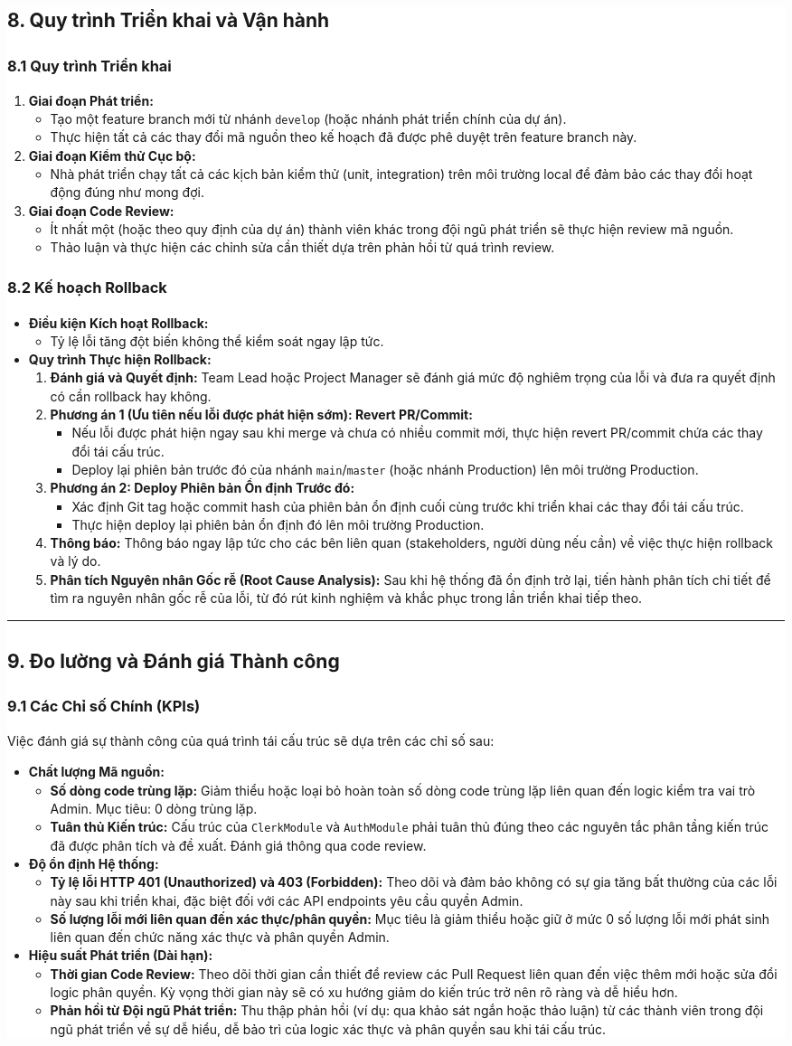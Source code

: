 
## 8. Quy trình Triển khai và Vận hành

### 8.1 Quy trình Triển khai

1.  **Giai đoạn Phát triển:**
    *   Tạo một feature branch mới từ nhánh `develop` (hoặc nhánh phát triển chính của dự án).
    *   Thực hiện tất cả các thay đổi mã nguồn theo kế hoạch đã được phê duyệt trên feature branch này.
2.  **Giai đoạn Kiểm thử Cục bộ:**
    *   Nhà phát triển chạy tất cả các kịch bản kiểm thử (unit, integration) trên môi trường local để đảm bảo các thay đổi hoạt động đúng như mong đợi.
4.  **Giai đoạn Code Review:**
    *   Ít nhất một (hoặc theo quy định của dự án) thành viên khác trong đội ngũ phát triển sẽ thực hiện review mã nguồn.
    *   Thảo luận và thực hiện các chỉnh sửa cần thiết dựa trên phản hồi từ quá trình review.

### 8.2 Kế hoạch Rollback

*   **Điều kiện Kích hoạt Rollback:**
    *   Tỷ lệ lỗi tăng đột biến không thể kiểm soát ngay lập tức.
*   **Quy trình Thực hiện Rollback:**
    1.  **Đánh giá và Quyết định:** Team Lead hoặc Project Manager sẽ đánh giá mức độ nghiêm trọng của lỗi và đưa ra quyết định có cần rollback hay không.
    2.  **Phương án 1 (Ưu tiên nếu lỗi được phát hiện sớm): Revert PR/Commit:**
        *   Nếu lỗi được phát hiện ngay sau khi merge và chưa có nhiều commit mới, thực hiện revert PR/commit chứa các thay đổi tái cấu trúc.
        *   Deploy lại phiên bản trước đó của nhánh `main`/`master` (hoặc nhánh Production) lên môi trường Production.
    3.  **Phương án 2: Deploy Phiên bản Ổn định Trước đó:**
        *   Xác định Git tag hoặc commit hash của phiên bản ổn định cuối cùng trước khi triển khai các thay đổi tái cấu trúc.
        *   Thực hiện deploy lại phiên bản ổn định đó lên môi trường Production.
    4.  **Thông báo:** Thông báo ngay lập tức cho các bên liên quan (stakeholders, người dùng nếu cần) về việc thực hiện rollback và lý do.
    5.  **Phân tích Nguyên nhân Gốc rễ (Root Cause Analysis):** Sau khi hệ thống đã ổn định trở lại, tiến hành phân tích chi tiết để tìm ra nguyên nhân gốc rễ của lỗi, từ đó rút kinh nghiệm và khắc phục trong lần triển khai tiếp theo.

---

## 9. Đo lường và Đánh giá Thành công

### 9.1 Các Chỉ số Chính (KPIs)

Việc đánh giá sự thành công của quá trình tái cấu trúc sẽ dựa trên các chỉ số sau:

*   **Chất lượng Mã nguồn:**
    *   **Số dòng code trùng lặp:** Giảm thiểu hoặc loại bỏ hoàn toàn số dòng code trùng lặp liên quan đến logic kiểm tra vai trò Admin. Mục tiêu: 0 dòng trùng lặp.
    *   **Tuân thủ Kiến trúc:** Cấu trúc của `ClerkModule` và `AuthModule` phải tuân thủ đúng theo các nguyên tắc phân tầng kiến trúc đã được phân tích và đề xuất. Đánh giá thông qua code review.
*   **Độ ổn định Hệ thống:**
    *   **Tỷ lệ lỗi HTTP 401 (Unauthorized) và 403 (Forbidden):** Theo dõi và đảm bảo không có sự gia tăng bất thường của các lỗi này sau khi triển khai, đặc biệt đối với các API endpoints yêu cầu quyền Admin.
    *   **Số lượng lỗi mới liên quan đến xác thực/phân quyền:** Mục tiêu là giảm thiểu hoặc giữ ở mức 0 số lượng lỗi mới phát sinh liên quan đến chức năng xác thực và phân quyền Admin.
*   **Hiệu suất Phát triển (Dài hạn):**
    *   **Thời gian Code Review:** Theo dõi thời gian cần thiết để review các Pull Request liên quan đến việc thêm mới hoặc sửa đổi logic phân quyền. Kỳ vọng thời gian này sẽ có xu hướng giảm do kiến trúc trở nên rõ ràng và dễ hiểu hơn.
    *   **Phản hồi từ Đội ngũ Phát triển:** Thu thập phản hồi (ví dụ: qua khảo sát ngắn hoặc thảo luận) từ các thành viên trong đội ngũ phát triển về sự dễ hiểu, dễ bảo trì của logic xác thực và phân quyền sau khi tái cấu trúc.